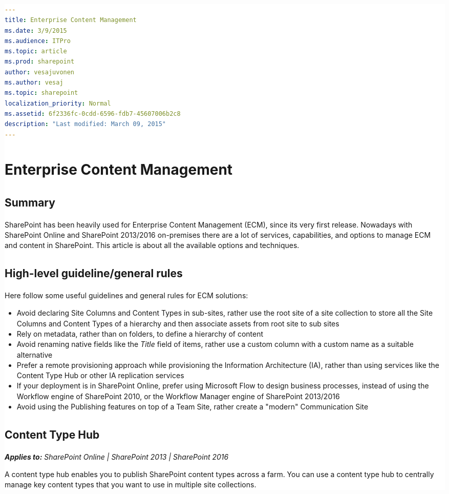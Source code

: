 ```yaml
---
title: Enterprise Content Management
ms.date: 3/9/2015
ms.audience: ITPro
ms.topic: article
ms.prod: sharepoint
author: vesajuvonen
ms.author: vesaj
ms.topic: sharepoint
localization_priority: Normal
ms.assetid: 6f2336fc-0cdd-6596-fdb7-45607006b2c8
description: "Last modified: March 09, 2015"
---
```


# Enterprise Content Management

## Summary

SharePoint has been heavily used for Enterprise Content Management (ECM), since its very first release. Nowadays with SharePoint Online and SharePoint 2013/2016 on-premises there are a lot of services, capabilities, and options to manage ECM and content in SharePoint. This article is about all the available options and techniques.

## High-level guideline/general rules

Here follow some useful guidelines and general rules for ECM solutions:

* Avoid declaring Site Columns and Content Types in sub-sites, rather use the root site of a site collection to store all the Site Columns and Content Types of a hierarchy and then associate assets from root site to sub sites
* Rely on metadata, rather than on folders, to define a hierarchy of content
* Avoid renaming native fields like the *Title* field of items, rather use a custom column with a custom name as a suitable alternative
* Prefer a remote provisioning approach while provisioning the Information Architecture (IA), rather than using services like the Content Type Hub or other IA replication services
* If your deployment is in SharePoint Online, prefer using Microsoft Flow to design business processes, instead of using the Workflow engine of SharePoint 2010, or the Workflow Manager engine of SharePoint 2013/2016
* Avoid using the Publishing features on top of a Team Site, rather create a "modern" Communication Site

## Content Type Hub

_**Applies to:** SharePoint Online | SharePoint 2013 | SharePoint 2016_

A content type hub enables you to publish SharePoint content types across a farm. You can use a content type hub to centrally manage key content types that you want to use in multiple site collections.

